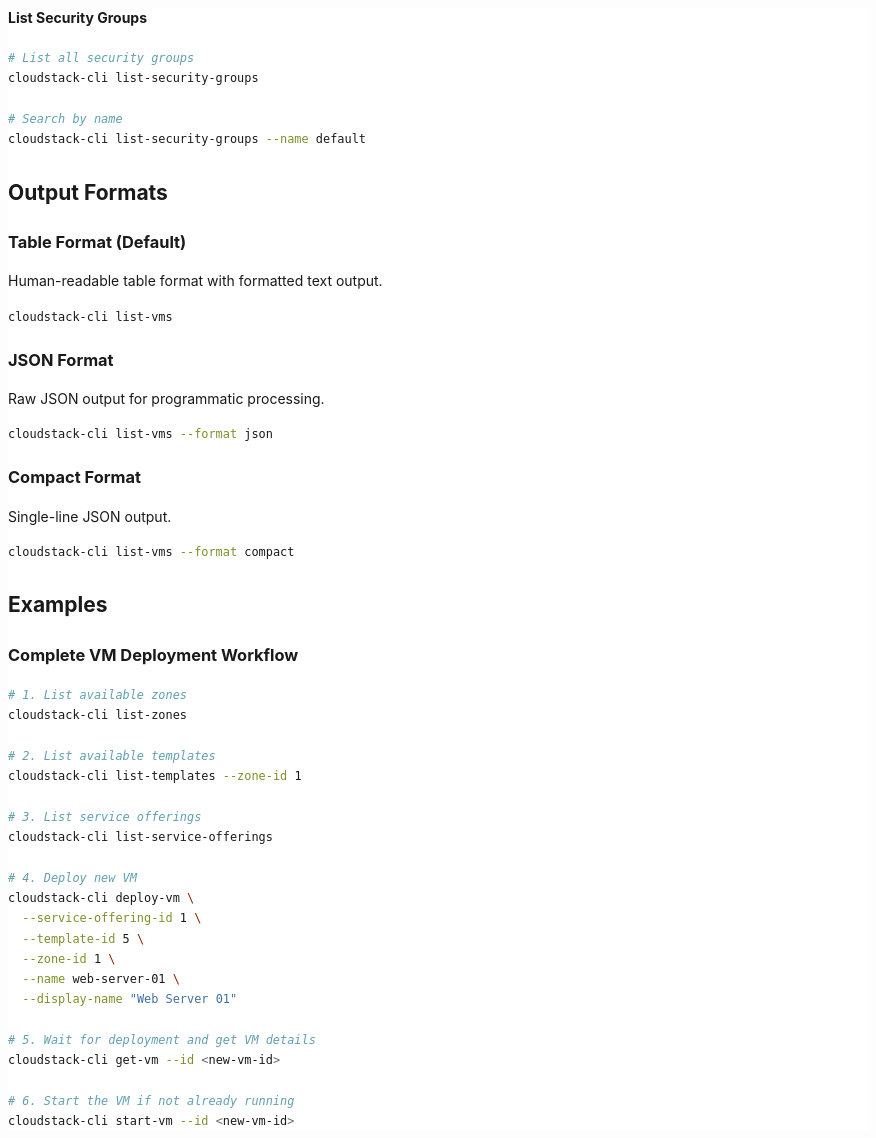 #### List Security Groups
```bash
# List all security groups
cloudstack-cli list-security-groups

# Search by name
cloudstack-cli list-security-groups --name default
```

## Output Formats

### Table Format (Default)
Human-readable table format with formatted text output.

```bash
cloudstack-cli list-vms
```

### JSON Format
Raw JSON output for programmatic processing.

```bash
cloudstack-cli list-vms --format json
```

### Compact Format
Single-line JSON output.

```bash
cloudstack-cli list-vms --format compact
```

## Examples

### Complete VM Deployment Workflow

```bash
# 1. List available zones
cloudstack-cli list-zones

# 2. List available templates
cloudstack-cli list-templates --zone-id 1

# 3. List service offerings
cloudstack-cli list-service-offerings

# 4. Deploy new VM
cloudstack-cli deploy-vm \
  --service-offering-id 1 \
  --template-id 5 \
  --zone-id 1 \
  --name web-server-01 \
  --display-name "Web Server 01"

# 5. Wait for deployment and get VM details
cloudstack-cli get-vm --id <new-vm-id>

# 6. Start the VM if not already running
cloudstack-cli start-vm --id <new-vm-id>
```
